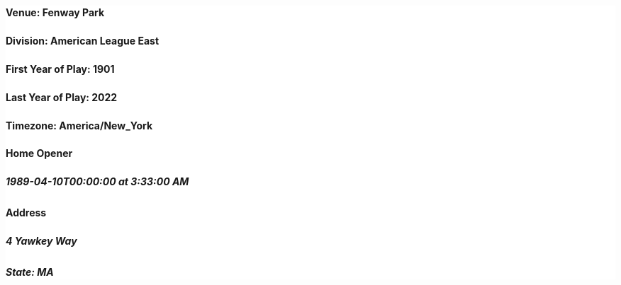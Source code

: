#### Venue: Fenway Park
#### Division: American League East
#### First Year of Play: 1901
#### Last Year of Play: 2022
#### Timezone: America/New_York
#### Home Opener
##### 1989-04-10T00:00:00 at 3:33:00 AM
#### Address
##### 4 Yawkey Way
##### State: MA
